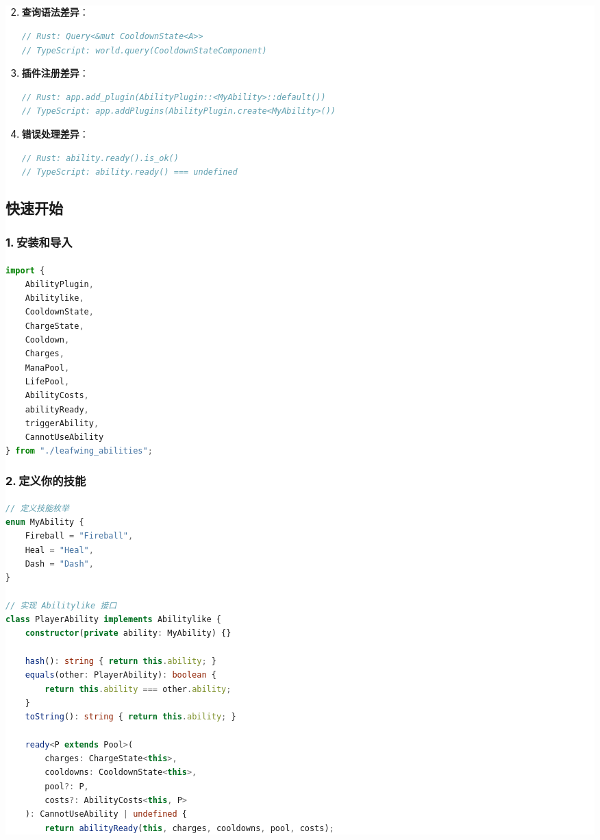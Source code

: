 2. **查询语法差异**：
   ```typescript
   // Rust: Query<&mut CooldownState<A>>
   // TypeScript: world.query(CooldownStateComponent)
   ```

3. **插件注册差异**：
   ```typescript
   // Rust: app.add_plugin(AbilityPlugin::<MyAbility>::default())
   // TypeScript: app.addPlugins(AbilityPlugin.create<MyAbility>())
   ```

4. **错误处理差异**：
   ```typescript
   // Rust: ability.ready().is_ok()
   // TypeScript: ability.ready() === undefined
   ```

## 快速开始

### 1. 安装和导入

```typescript
import {
    AbilityPlugin,
    Abilitylike,
    CooldownState,
    ChargeState,
    Cooldown,
    Charges,
    ManaPool,
    LifePool,
    AbilityCosts,
    abilityReady,
    triggerAbility,
    CannotUseAbility
} from "./leafwing_abilities";
```

### 2. 定义你的技能

```typescript
// 定义技能枚举
enum MyAbility {
    Fireball = "Fireball",
    Heal = "Heal",
    Dash = "Dash",
}

// 实现 Abilitylike 接口
class PlayerAbility implements Abilitylike {
    constructor(private ability: MyAbility) {}

    hash(): string { return this.ability; }
    equals(other: PlayerAbility): boolean {
        return this.ability === other.ability;
    }
    toString(): string { return this.ability; }

    ready<P extends Pool>(
        charges: ChargeState<this>,
        cooldowns: CooldownState<this>,
        pool?: P,
        costs?: AbilityCosts<this, P>
    ): CannotUseAbility | undefined {
        return abilityReady(this, charges, cooldowns, pool, costs);
```